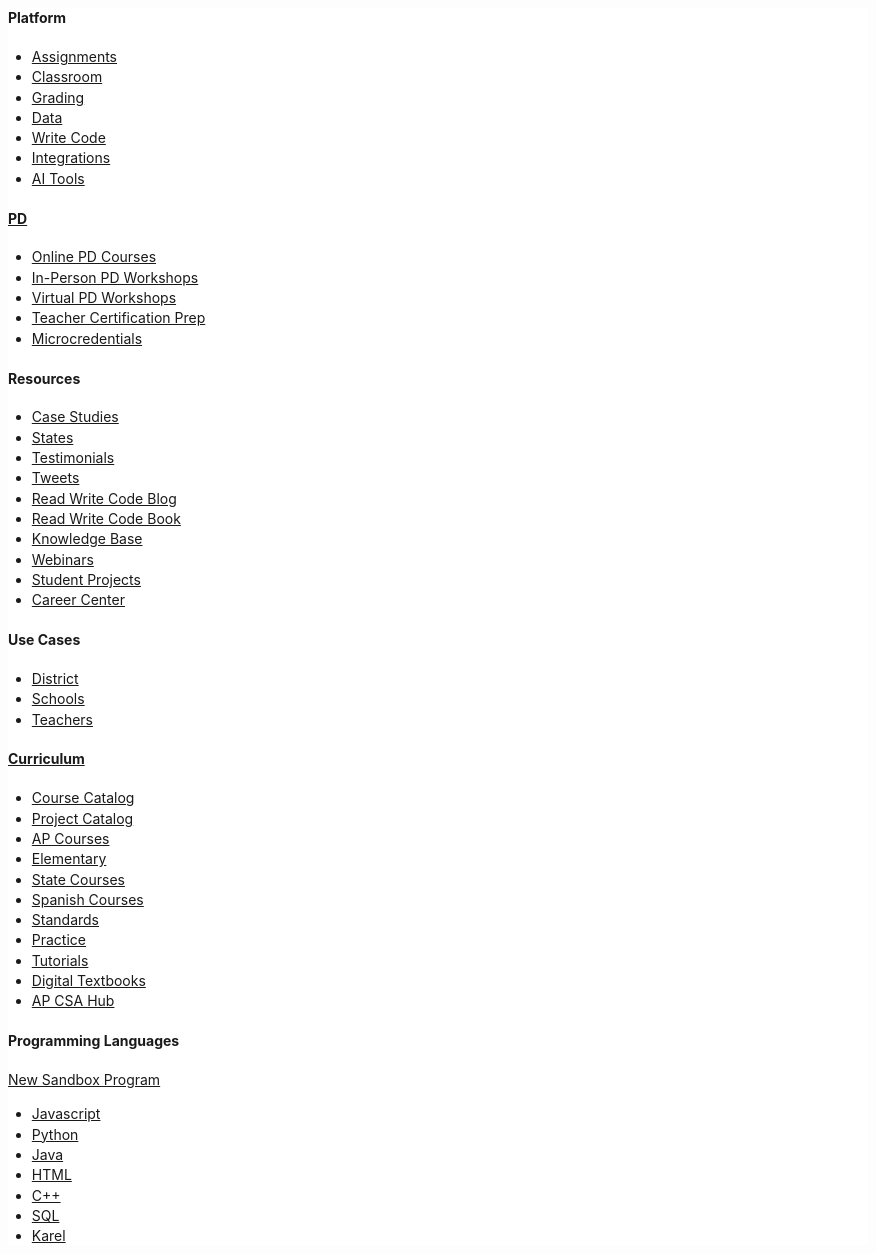 #### Platform

* [Assignments](https://codehs.com/info/platform/gradebook)
* [Classroom](https://codehs.com/info/platform/rostering)
* [Grading](https://codehs.com/info/platform/gradebook)
* [Data](https://codehs.com/info/platform/progress_tracking)
* [Write Code](https://codehs.com/explore/sandbox)
* [Integrations](https://codehs.com/integrations)
* [AI Tools](https://codehs.com/ai)

#### [PD](https://codehs.com/pd)

* [Online PD Courses](https://codehs.com/pd/online)
* [In-Person PD Workshops](https://codehs.com/info/pd/inperson)
* [Virtual PD Workshops](https://codehs.com/info/pd/virtual)
* [Teacher Certification Prep](https://codehs.com/pd/certification_prep)
* [Microcredentials](https://codehs.com/pd/microcredentials)

#### Resources

* [Case Studies](https://codehs.com/info/stories)
* [States](https://codehs.com/states)
* [Testimonials](https://codehs.com/testimonials)
* [Tweets](https://codehs.com/tweets)
* [Read Write Code Blog](https://readwritecode.blog/)
* [Read Write Code Book](https://geni.us/ReadWriteCode)
* [Knowledge Base](https://help.codehs.com/)
* [Webinars](https://codehs.com/webinars)
* [Student Projects](https://codehs.com/projects)
* [Career Center](https://codehs.com/careercenter)

#### Use Cases

* [District](https://codehs.com/info/districts)
* [Schools](https://codehs.com/schools)
* [Teachers](https://codehs.com/teachers)

#### [Curriculum](https://codehs.com/curriculum)

* [Course Catalog](https://codehs.com/curriculum/catalog)
* [Project Catalog](https://codehs.com/curriculum/projects)
* [AP Courses](https://codehs.com/curriculum/catalog?tag=AP%20Courses)
* [Elementary](https://codehs.com/curriculum/elementary)
* [State Courses](https://codehs.com/states)
* [Spanish Courses](https://codehs.com/curriculum/spanish)
* [Standards](https://codehs.com/info/standards)
* [Practice](https://codehs.com/practice)
* [Tutorials](https://codehs.com/tutorials)
* [Digital Textbooks](https://codehs.com/textbooks)
* [AP CSA Hub](https://codehs.com/curriculum/ap-csa)

#### Programming Languages

[New Sandbox Program](#)  
* [Javascript](https://codehs.com/explore/sandbox/javascript)
* [Python](https://codehs.com/explore/sandbox/python)
* [Java](https://codehs.com/explore/sandbox/java)
* [HTML](https://codehs.com/explore/sandbox/html)
* [C++](https://codehs.com/explore/sandbox/c++)
* [SQL](https://codehs.com/explore/sandbox/sql)
* [Karel](https://codehs.com/explore/sandbox/sql)
